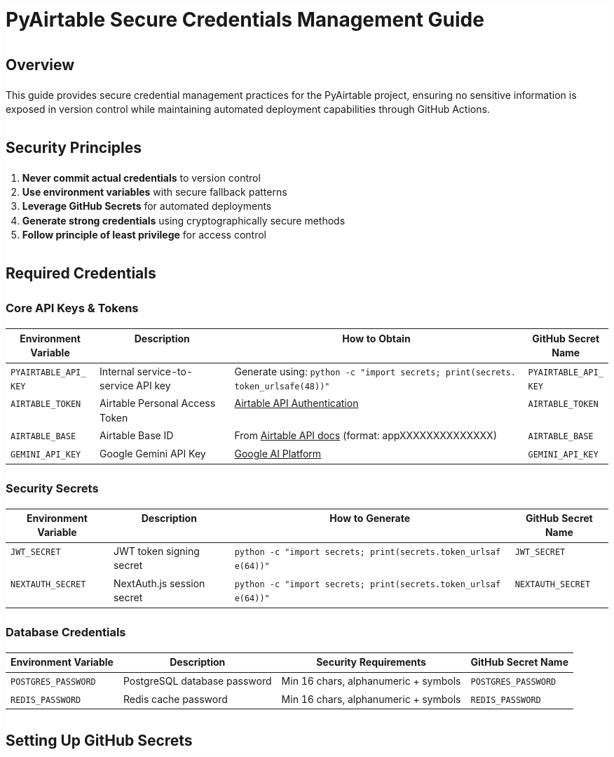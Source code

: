 # PyAirtable Secure Credentials Management Guide

## Overview

This guide provides secure credential management practices for the PyAirtable project, ensuring no sensitive information is exposed in version control while maintaining automated deployment capabilities through GitHub Actions.

## Security Principles

1. **Never commit actual credentials** to version control
2. **Use environment variables** with secure fallback patterns
3. **Leverage GitHub Secrets** for automated deployments
4. **Generate strong credentials** using cryptographically secure methods
5. **Follow principle of least privilege** for access control

## Required Credentials

### Core API Keys & Tokens

| Environment Variable | Description | How to Obtain | GitHub Secret Name |
|---------------------|-------------|---------------|-------------------|
| `PYAIRTABLE_API_KEY` | Internal service-to-service API key | Generate using: `python -c "import secrets; print(secrets.token_urlsafe(48))"` | `PYAIRTABLE_API_KEY` |
| `AIRTABLE_TOKEN` | Airtable Personal Access Token | [Airtable API Authentication](https://airtable.com/developers/web/api/authentication) | `AIRTABLE_TOKEN` |
| `AIRTABLE_BASE` | Airtable Base ID | From [Airtable API docs](https://airtable.com/api) (format: appXXXXXXXXXXXXXX) | `AIRTABLE_BASE` |
| `GEMINI_API_KEY` | Google Gemini API Key | [Google AI Platform](https://cloud.google.com/ai-platform/generative-ai/docs/api-key) | `GEMINI_API_KEY` |

### Security Secrets

| Environment Variable | Description | How to Generate | GitHub Secret Name |
|---------------------|-------------|-----------------|-------------------|
| `JWT_SECRET` | JWT token signing secret | `python -c "import secrets; print(secrets.token_urlsafe(64))"` | `JWT_SECRET` |
| `NEXTAUTH_SECRET` | NextAuth.js session secret | `python -c "import secrets; print(secrets.token_urlsafe(64))"` | `NEXTAUTH_SECRET` |

### Database Credentials

| Environment Variable | Description | Security Requirements | GitHub Secret Name |
|---------------------|-------------|----------------------|-------------------|
| `POSTGRES_PASSWORD` | PostgreSQL database password | Min 16 chars, alphanumeric + symbols | `POSTGRES_PASSWORD` |
| `REDIS_PASSWORD` | Redis cache password | Min 16 chars, alphanumeric + symbols | `REDIS_PASSWORD` |

## Setting Up GitHub Secrets
